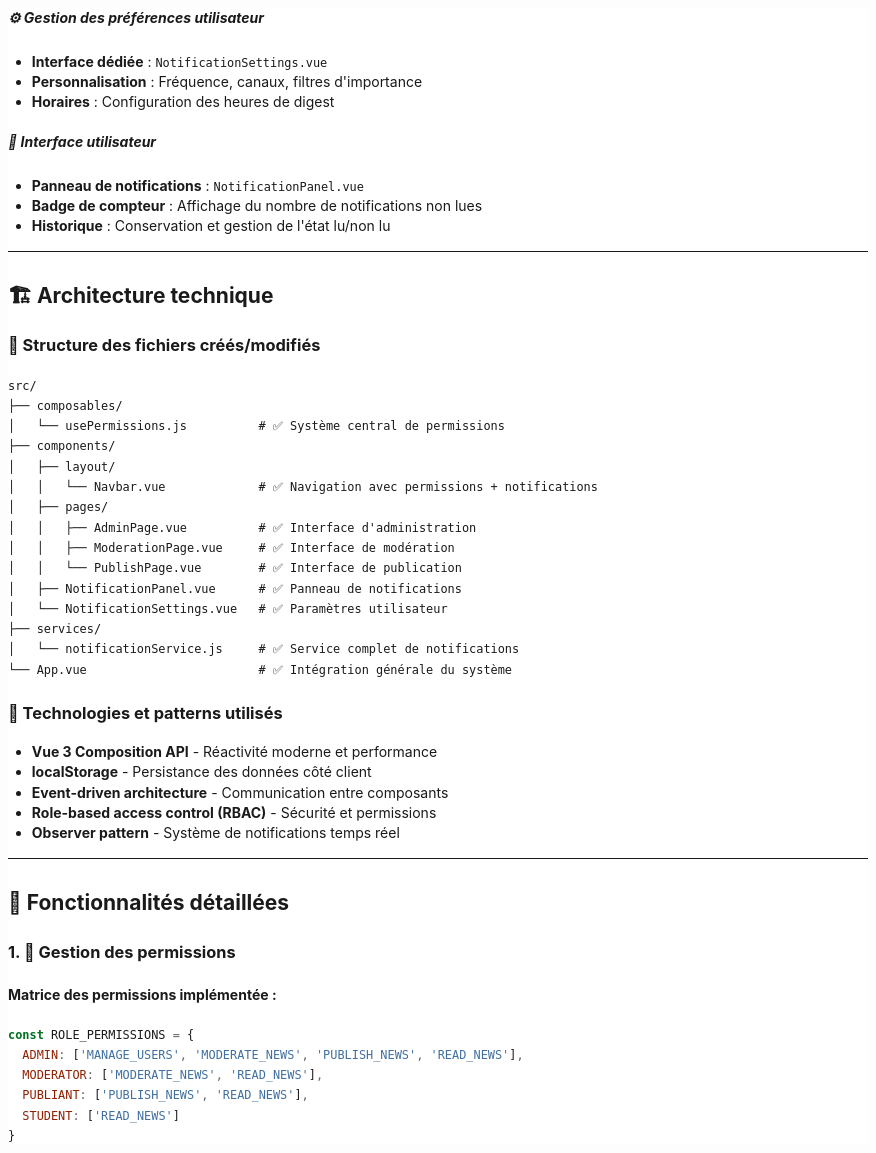 ##### ⚙️ Gestion des préférences utilisateur
- **Interface dédiée** : `NotificationSettings.vue`
- **Personnalisation** : Fréquence, canaux, filtres d'importance
- **Horaires** : Configuration des heures de digest

##### 📱 Interface utilisateur
- **Panneau de notifications** : `NotificationPanel.vue`
- **Badge de compteur** : Affichage du nombre de notifications non lues
- **Historique** : Conservation et gestion de l'état lu/non lu

---

## 🏗️ Architecture technique

### 📁 Structure des fichiers créés/modifiés

```
src/
├── composables/
│   └── usePermissions.js          # ✅ Système central de permissions
├── components/
│   ├── layout/
│   │   └── Navbar.vue             # ✅ Navigation avec permissions + notifications
│   ├── pages/
│   │   ├── AdminPage.vue          # ✅ Interface d'administration
│   │   ├── ModerationPage.vue     # ✅ Interface de modération
│   │   └── PublishPage.vue        # ✅ Interface de publication
│   ├── NotificationPanel.vue      # ✅ Panneau de notifications
│   └── NotificationSettings.vue   # ✅ Paramètres utilisateur
├── services/
│   └── notificationService.js     # ✅ Service complet de notifications
└── App.vue                        # ✅ Intégration générale du système
```

### 🔧 Technologies et patterns utilisés

- **Vue 3 Composition API** - Réactivité moderne et performance
- **localStorage** - Persistance des données côté client
- **Event-driven architecture** - Communication entre composants
- **Role-based access control (RBAC)** - Sécurité et permissions
- **Observer pattern** - Système de notifications temps réel

---

## 🎨 Fonctionnalités détaillées

### 1. 🔐 Gestion des permissions

#### Matrice des permissions implémentée :
```javascript
const ROLE_PERMISSIONS = {
  ADMIN: ['MANAGE_USERS', 'MODERATE_NEWS', 'PUBLISH_NEWS', 'READ_NEWS'],
  MODERATOR: ['MODERATE_NEWS', 'READ_NEWS'],
  PUBLIANT: ['PUBLISH_NEWS', 'READ_NEWS'],
  STUDENT: ['READ_NEWS']
}
```
